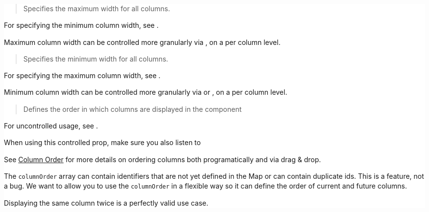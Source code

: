 <Prop name="columnMaxWidth" type="number" defaultValue={2000}>

> Specifies the maximum width for all columns.

For specifying the minimum column width, see <PropLink name="columnMinWidth" />.

Maximum column width can be controlled more granularly via <PropLink name="columnSizing.maxWidth" />, on a per column level.

<Sandpack>

```tsx file="columnMaxWidth-example.page.tsx"

```

</Sandpack>

</Prop>

<Prop name="columnMinWidth" type="number" defaultValue={30}>

> Specifies the minimum width for all columns.

For specifying the maximum column width, see <PropLink name="columnMaxWidth" />.

Minimum column width can be controlled more granularly via <PropLink name="columnSizing.minWidth" /> or <PropLink name="columns.minWidth" />, on a per column level.

<Sandpack>

```tsx file="columnMinWidth-example.page.tsx"

```

</Sandpack>

</Prop>

<Prop name="columnOrder" type="string[]|true">

> Defines the order in which columns are displayed in the component

For uncontrolled usage, see <PropLink name="defaultColumnOrder" />.

When using this controlled prop, make sure you also listen to <PropLink name="onColumnOrderChange" />

See [Column Order](/docs/learn/columns/column-order) for more details on ordering columns both programatically and via drag & drop.

<Note>

The `columnOrder` array can contain identifiers that are not yet defined in the <PropLink name="columns" /> Map or can contain duplicate ids. This is a feature, not a bug. We want to allow you to use the `columnOrder` in a flexible way so it can define the order of current and future columns.

Displaying the same column twice is a perfectly valid use case.

</Note>

<Sandpack title="Column order">

```ts file="columnOrder-example.page.tsx"

```
